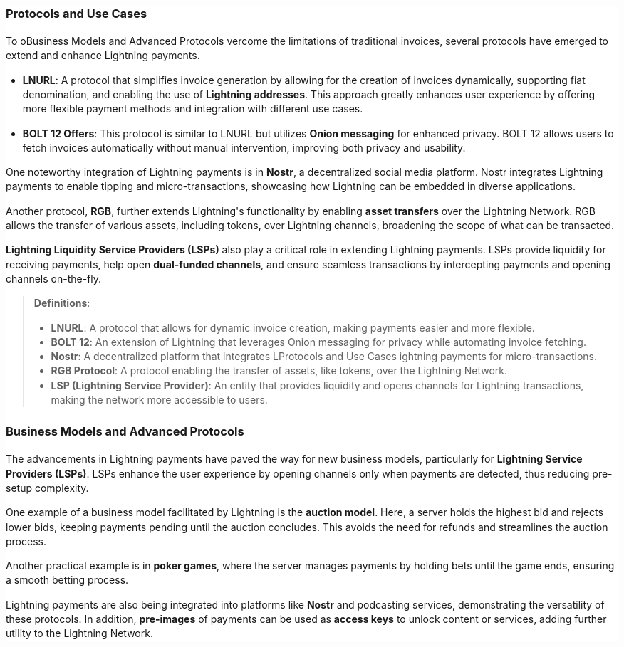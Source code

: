 ### Protocols and Use Cases

To oBusiness Models and Advanced Protocols
vercome the limitations of traditional invoices, several protocols have emerged to extend and enhance Lightning payments.

- **LNURL**: A protocol that simplifies invoice generation by allowing for the creation of invoices dynamically, supporting fiat denomination, and enabling the use of **Lightning addresses**. This approach greatly enhances user experience by offering more flexible payment methods and integration with different use cases.

- **BOLT 12 Offers**: This protocol is similar to LNURL but utilizes **Onion messaging** for enhanced privacy. BOLT 12 allows users to fetch invoices automatically without manual intervention, improving both privacy and usability.

One noteworthy integration of Lightning payments is in **Nostr**, a decentralized social media platform. Nostr integrates Lightning payments to enable tipping and micro-transactions, showcasing how Lightning can be embedded in diverse applications.

Another protocol, **RGB**, further extends Lightning's functionality by enabling **asset transfers** over the Lightning Network. RGB allows the transfer of various assets, including tokens, over Lightning channels, broadening the scope of what can be transacted.

**Lightning Liquidity Service Providers (LSPs)** also play a critical role in extending Lightning payments. LSPs provide liquidity for receiving payments, help open **dual-funded channels**, and ensure seamless transactions by intercepting payments and opening channels on-the-fly.

> **Definitions**:
>
> - **LNURL**: A protocol that allows for dynamic invoice creation, making payments easier and more flexible.
> - **BOLT 12**: An extension of Lightning that leverages Onion messaging for privacy while automating invoice fetching.
> - **Nostr**: A decentralized platform that integrates LProtocols and Use Cases
ightning payments for micro-transactions.
> - **RGB Protocol**: A protocol enabling the transfer of assets, like tokens, over the Lightning Network.
> - **LSP (Lightning Service Provider)**: An entity that provides liquidity and opens channels for Lightning transactions, making the network more accessible to users.

### Business Models and Advanced Protocols

The advancements in Lightning payments have paved the way for new business models, particularly for **Lightning Service Providers (LSPs)**. LSPs enhance the user experience by opening channels only when payments are detected, thus reducing pre-setup complexity.

One example of a business model facilitated by Lightning is the **auction model**. Here, a server holds the highest bid and rejects lower bids, keeping payments pending until the auction concludes. This avoids the need for refunds and streamlines the auction process.

Another practical example is in **poker games**, where the server manages payments by holding bets until the game ends, ensuring a smooth betting process.

Lightning payments are also being integrated into platforms like **Nostr** and podcasting services, demonstrating the versatility of these protocols. In addition, **pre-images** of payments can be used as **access keys** to unlock content or services, adding further utility to the Lightning Network.
